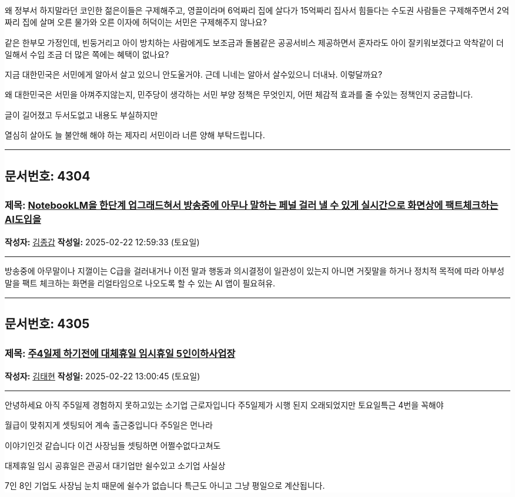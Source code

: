 왜 정부서 하지말라던 코인한 젊은이들은 구제해주고, 영끌이라며 6억짜리 집에 살다가 15억짜리 집사서 힘들다는 수도권 사람들은 구제해주면서 2억짜리 집에 살며 오른 물가와 오른 이자에 허덕이는 서민은 구제해주지 않나요?

같은 한부모 가정인데, 빈둥거리고 아이 방치하는 사람에게도 보조금과 돌봄같은 공공서비스 제공하면서 혼자라도 아이 잘키워보겠다고 악착같이 더 일해서 수입 조금 더 많은 쪽에는 혜택이 없나요?

지금 대한민국은 서민에게 알아서 살고 있으니 안도울거야. 근데 니네는 알아서 살수있으니 더내놔. 이렇달까요?

왜 대한민국은 서민을 아껴주지않는지, 민주당이 생각하는 서민 부양 정책은 무엇인지, 어떤 체감적 효과를 줄 수있는 정책인지 궁금합니다.

글이 길어졌고 두서도없고 내용도 부실하지만

열심히 살아도 늘 불안해 해야 하는 제자리 서민이라 너른 양해 부탁드립니다.

---





## 문서번호: 4304

### 제목: [NotebookLM을 한단계 업그래드혀서 방송중에 아무나 말하는 페널 걸러 낼 수 있게 실시간으로 화면상에 팩트체크하는 AI도입을](https://q4all.kr/redirect/detail/4deaacf3-489b-401a-a998-6ad0d7c99b69)

**작성자:** [김종갑](https://q4all.kr/user/profile/1110)
**작성일:** 2025-02-22 12:59:33 (토요일)

---

방송중에 아무말이나 지껄이는 C급을 걸러내거나 이전 말과 행동과 의시결정이 일관성이 있는지 아니면 거짖말을 하거나 정치적 목적에 따라 아부성 말을 팩트 체크하는 화면을 리얼타임으로 나오도록 할 수 있는 AI 앱이 필요혀유.

---





## 문서번호: 4305

### 제목: [주4일제 하기전에  대체휴일  임시휴일  5인이하사업장](https://q4all.kr/redirect/detail/dd159af9-e5ff-4456-8393-def31ad90e55)

**작성자:** [김태현](https://q4all.kr/user/profile/6295)
**작성일:** 2025-02-22 13:00:45 (토요일)

---

안녕하세요 아직 주5일제 경험하지 못하고있는 소기업 근로자입니다 주5일제가 시행 된지 오래되었지만 토요일특근 4번을 꼭해야

월급이 맞취지게 셋팅되어 계속 출근중입니다 주5일은 먼나라

이야기인것 같습니다 이건 사장님들 셋팅하면 어쩔수없다고쳐도

대제휴일 임시 공휴일은 관공서 대기업만 쉴수있고 소기업 사실상

7인 8인 기업도 사장님 눈치 때문에 쉴수가 없습니다 특근도 아니고 그냥 평일으로 계산됩니다.
